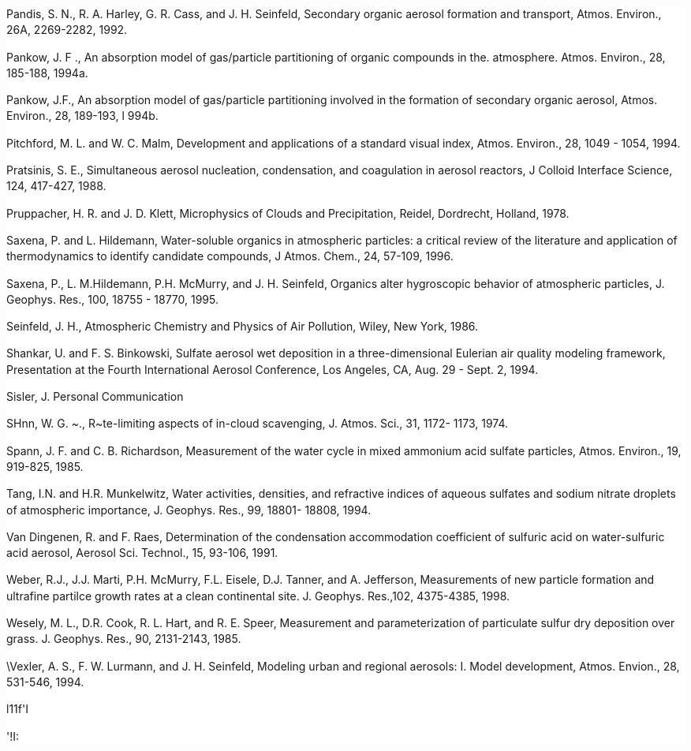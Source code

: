 Pandis, S.  N., R.  A. Harley, G.  R.  Cass, and J.  H.  Seinfeld, Secondary organic aerosol formation 
and transport, Atmos.  Environ., 26A, 2269-2282,  1992. 

Pankow, J.  F .,  An absorption model of gas/particle partitioning of organic compounds in the. 
atmosphere. Atmos.  Environ.,  28, 185-188,  1994a. 

Pankow, J.F., An absorption model of gas/particle partitioning involved in the formation of 
secondary organic aerosol, Atmos.  Environ.,  28, 189-193,  l 994b. 

Pitchford, M. L.  and W.  C. Malm, Development and applications of a standard visual index, 
Atmos.  Environ.,  28,  1049 - 1054, 1994. 

Pratsinis, S.  E., Simultaneous aerosol nucleation, condensation, and coagulation in aerosol 
reactors, J  Colloid Interface Science, 124,  417-427, 1988. 

Pruppacher, H.  R.  and J.  D. Klett, Microphysics of Clouds and Precipitation, Reidel, Dordrecht, 
Holland,  1978. 

Saxena, P.  and L. Hildemann, Water-soluble organics in atmospheric particles: a critical review 
of the literature and application of thermodynamics to identify candidate compounds, J  Atmos. 
Chem.,  24, 57-109, 1996. 

Saxena, P., L. M.Hildemann, P.H. McMurry, and J.  H.  Seinfeld, Organics alter hygroscopic 
behavior of atmospheric particles, J.  Geophys.  Res.,  100,  18755 - 18770, 1995. 

Seinfeld, J.  H., Atmospheric Chemistry and Physics of Air Pollution, Wiley, New York,  1986. 

Shankar, U. and F. S. Binkowski, Sulfate aerosol wet deposition in a three-dimensional Eulerian 
air quality modeling framework, Presentation at the Fourth International Aerosol Conference, 
Los Angeles, CA, Aug. 29 - Sept. 2,  1994. 

Sisler, J.  Personal Communication 

SHnn, W. G. ~., R~te-limiting aspects of in-cloud scavenging, J.  Atmos.  Sci., 31,  1172-
1173, 1974. 

Spann, J.  F. and C.  B. Richardson, Measurement of the water cycle in mixed ammonium acid 
sulfate particles, Atmos.  Environ.,  19, 919-825, 1985. 

Tang, I.N. and H.R. Munkelwitz, Water activities, densities, and refractive indices of aqueous 
sulfates and sodium nitrate droplets of atmospheric importance, J.  Geophys.  Res., 99,  18801-
18808, 1994. 

Van Dingenen, R. and F. Raes, Determination of the condensation accommodation coefficient of 
sulfuric acid on water-sulfuric acid aerosol, Aerosol Sci.  Technol.,  15,  93-106,  1991. 

Weber, R.J., J.J. Marti, P.H. McMurry, F.L. Eisele, D.J. Tanner, and A. Jefferson, Measurements 
of new particle formation and ultrafine partilce growth rates at a clean continental site. J. 
Geophys.  Res.,102, 4375-4385, 1998. 

Wesely, M. L., D.R. Cook, R.  L.  Hart, and R.  E.  Speer, Measurement and parameterization of 
particulate sulfur dry deposition over grass. J.  Geophys.  Res., 90,  2131-2143,  1985. 

\Vexler, A. S., F. W. Lurmann, and J.  H.  Seinfeld, Modeling urban and regional aerosols: I. 
Model development, Atmos.  Envion., 28, 531-546,  1994. 

l11f'I 

'!I: 
